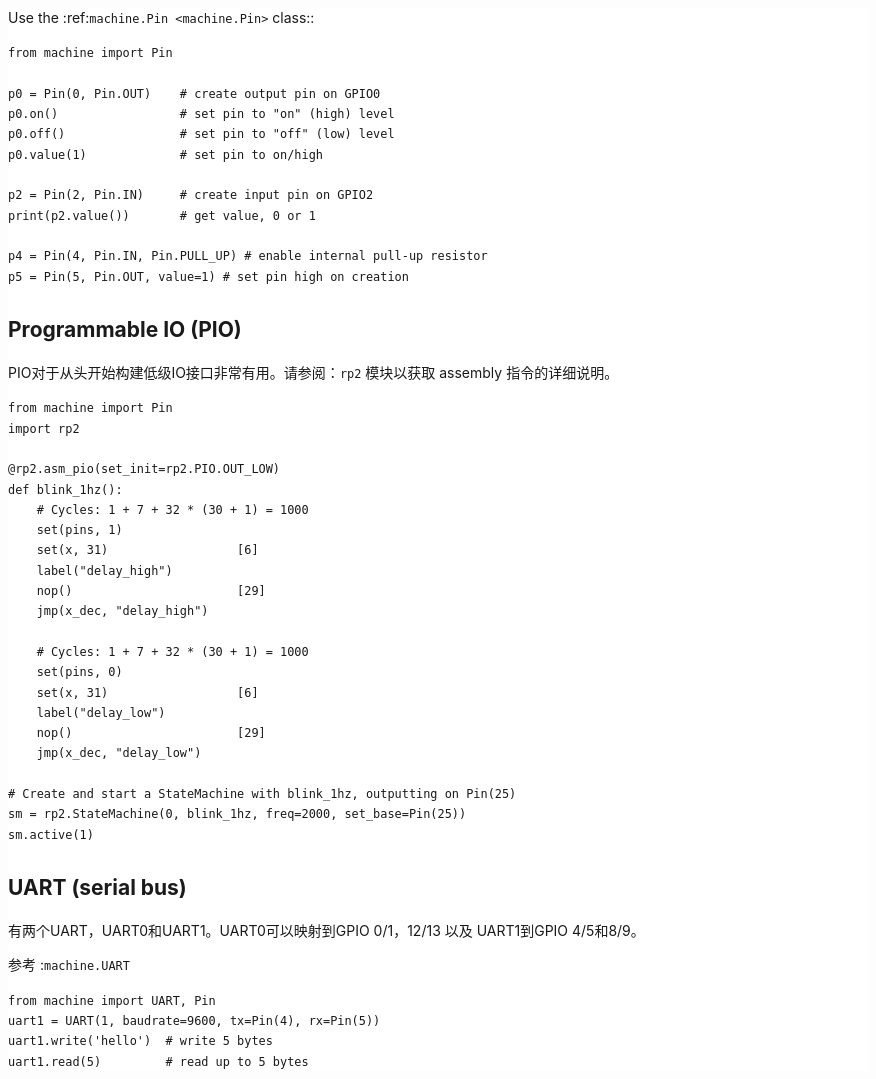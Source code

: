 Use the :ref:`machine.Pin <machine.Pin>` class::

```
from machine import Pin

p0 = Pin(0, Pin.OUT)    # create output pin on GPIO0
p0.on()                 # set pin to "on" (high) level
p0.off()                # set pin to "off" (low) level
p0.value(1)             # set pin to on/high

p2 = Pin(2, Pin.IN)     # create input pin on GPIO2
print(p2.value())       # get value, 0 or 1

p4 = Pin(4, Pin.IN, Pin.PULL_UP) # enable internal pull-up resistor
p5 = Pin(5, Pin.OUT, value=1) # set pin high on creation 
```

## <a name='PIO'>Programmable IO (PIO)</a>

PIO对于从头开始构建低级IO接口非常有用。请参阅：`rp2` 模块以获取 assembly 指令的详细说明。

```
from machine import Pin
import rp2

@rp2.asm_pio(set_init=rp2.PIO.OUT_LOW)
def blink_1hz():
    # Cycles: 1 + 7 + 32 * (30 + 1) = 1000
    set(pins, 1)
    set(x, 31)                  [6]
    label("delay_high")
    nop()                       [29]
    jmp(x_dec, "delay_high")

    # Cycles: 1 + 7 + 32 * (30 + 1) = 1000
    set(pins, 0)
    set(x, 31)                  [6]
    label("delay_low")
    nop()                       [29]
    jmp(x_dec, "delay_low")

# Create and start a StateMachine with blink_1hz, outputting on Pin(25)
sm = rp2.StateMachine(0, blink_1hz, freq=2000, set_base=Pin(25))
sm.active(1) 
```

## <a name='UART'>UART (serial bus)</a>

有两个UART，UART0和UART1。UART0可以映射到GPIO 0/1，12/13 以及 UART1到GPIO 4/5和8/9。

参考 :`machine.UART`

```
from machine import UART, Pin
uart1 = UART(1, baudrate=9600, tx=Pin(4), rx=Pin(5))
uart1.write('hello')  # write 5 bytes
uart1.read(5)         # read up to 5 bytes 
```
